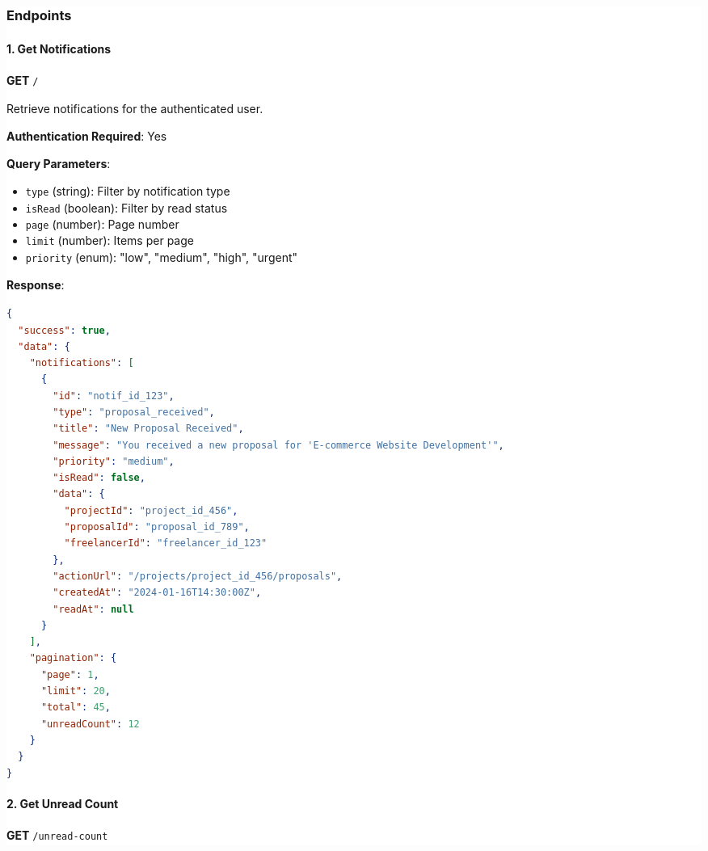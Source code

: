 ### Endpoints

#### 1. Get Notifications

**GET** `/`

Retrieve notifications for the authenticated user.

**Authentication Required**: Yes

**Query Parameters**:
- `type` (string): Filter by notification type
- `isRead` (boolean): Filter by read status
- `page` (number): Page number
- `limit` (number): Items per page
- `priority` (enum): "low", "medium", "high", "urgent"

**Response**:
```json
{
  "success": true,
  "data": {
    "notifications": [
      {
        "id": "notif_id_123",
        "type": "proposal_received",
        "title": "New Proposal Received",
        "message": "You received a new proposal for 'E-commerce Website Development'",
        "priority": "medium",
        "isRead": false,
        "data": {
          "projectId": "project_id_456",
          "proposalId": "proposal_id_789",
          "freelancerId": "freelancer_id_123"
        },
        "actionUrl": "/projects/project_id_456/proposals",
        "createdAt": "2024-01-16T14:30:00Z",
        "readAt": null
      }
    ],
    "pagination": {
      "page": 1,
      "limit": 20,
      "total": 45,
      "unreadCount": 12
    }
  }
}
```

#### 2. Get Unread Count

**GET** `/unread-count`

